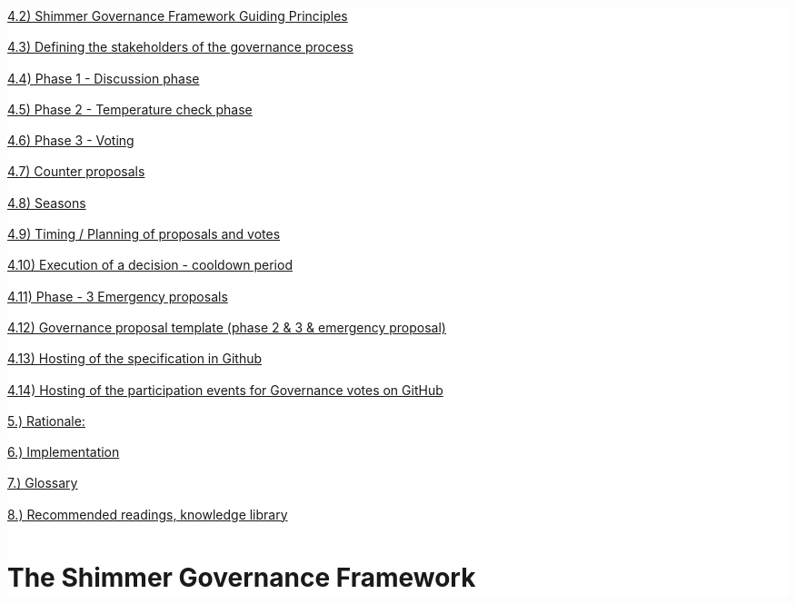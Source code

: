 [4.2) Shimmer Governance Framework Guiding Principles](https://github.com/iota-community/Shimmer-Governance/blob/main/The%20Shimmer%20Governance%20Framework.md#42-shimmer-governance-framework-guiding-principles)

[4.3) Defining the stakeholders of the governance process](https://github.com/iota-community/Shimmer-Governance/blob/main/The%20Shimmer%20Governance%20Framework.md#43-defining-the-stakeholders-of-the-governance-process)

[4.4) Phase 1 - Discussion phase](https://github.com/iota-community/Shimmer-Governance/blob/main/The%20Shimmer%20Governance%20Framework.md#44-phase-1---discussion-phase)

[4.5) Phase 2 - Temperature check phase](https://github.com/iota-community/Shimmer-Governance/blob/main/The%20Shimmer%20Governance%20Framework.md#45-phase-2---temperature-check-phase)

[4.6) Phase 3 - Voting](https://github.com/iota-community/Shimmer-Governance/blob/main/The%20Shimmer%20Governance%20Framework.md#46-phase-3---voting)

[4.7) Counter proposals](https://github.com/iota-community/Shimmer-Governance/blob/main/The%20Shimmer%20Governance%20Framework.md#47-counter-proposals)

[4.8) Seasons](https://github.com/iota-community/Shimmer-Governance/blob/main/The%20Shimmer%20Governance%20Framework.md#48-seasons)

[4.9) Timing / Planning of proposals and votes](https://github.com/iota-community/Shimmer-Governance/blob/main/The%20Shimmer%20Governance%20Framework.md#49-timing--planning-of-proposals-and-votes)

[4.10) Execution of a decision - cooldown period](https://github.com/iota-community/Shimmer-Governance/blob/main/The%20Shimmer%20Governance%20Framework.md#410-execution-of-a-decision---cooldown-period)

[4.11) Phase - 3 Emergency proposals](https://github.com/iota-community/Shimmer-Governance/blob/main/The%20Shimmer%20Governance%20Framework.md#411-phase---3-emergency-proposals)

[4.12) Governance proposal template (phase 2 & 3 & emergency proposal)](https://github.com/iota-community/Shimmer-Governance/blob/main/The%20Shimmer%20Governance%20Framework.md#412-governance-proposal-template-phase-2--3--emergency-proposal)

[4.13) Hosting of the specification in Github](https://github.com/iota-community/Shimmer-Governance/blob/main/The%20Shimmer%20Governance%20Framework.md#413-hosting-of-the-specification-in-github)

[4.14) Hosting of the participation events for Governance votes on GitHub](https://github.com/iota-community/Shimmer-Governance/blob/main/The%20Shimmer%20Governance%20Framework.md#414-hosting-of-the-participation-events-for-governance-votes-on-github)

[5.) Rationale:](https://github.com/iota-community/Shimmer-Governance/blob/main/The%20Shimmer%20Governance%20Framework.md#5-rationale)

[6.) Implementation](https://github.com/iota-community/Shimmer-Governance/blob/main/The%20Shimmer%20Governance%20Framework.md#6-implementation)

[7.) Glossary](https://github.com/iota-community/Shimmer-Governance/blob/main/The%20Shimmer%20Governance%20Framework.md#7-glossary)

[8.) Recommended readings, knowledge library](https://github.com/iota-community/Shimmer-Governance/blob/main/The%20Shimmer%20Governance%20Framework.md#8-recommended-readings-knowledge-library)

# **The Shimmer Governance Framework**
